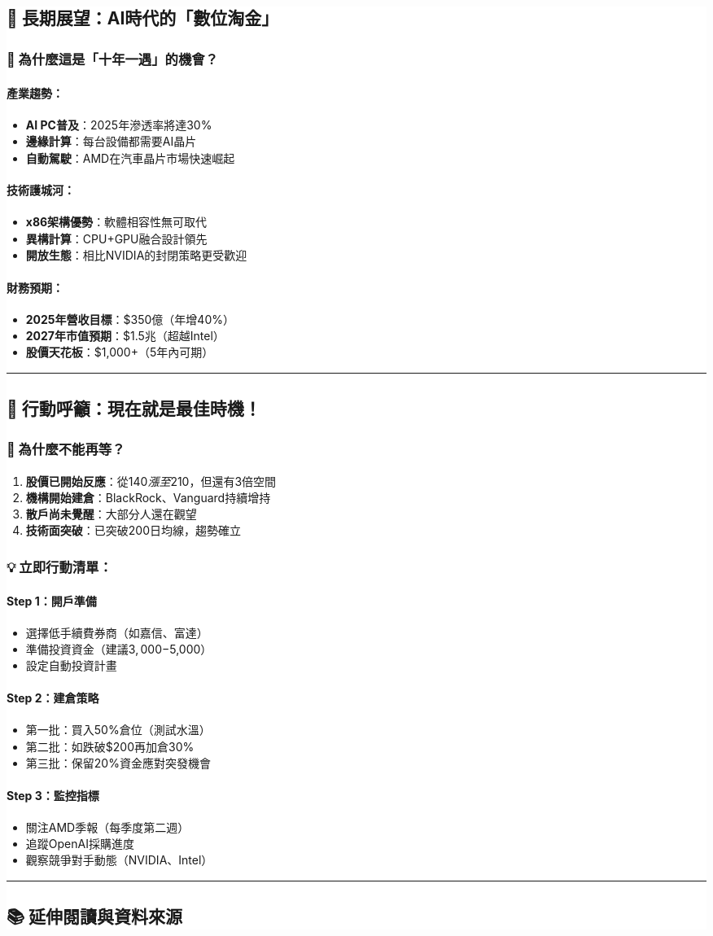 
## 🔮 長期展望：AI時代的「數位淘金」

### 🌟 為什麼這是「十年一遇」的機會？

#### **產業趨勢**：
- **AI PC普及**：2025年滲透率將達30%
- **邊緣計算**：每台設備都需要AI晶片
- **自動駕駛**：AMD在汽車晶片市場快速崛起

#### **技術護城河**：
- **x86架構優勢**：軟體相容性無可取代
- **異構計算**：CPU+GPU融合設計領先
- **開放生態**：相比NVIDIA的封閉策略更受歡迎

#### **財務預期**：
- **2025年營收目標**：$350億（年增40%）
- **2027年市值預期**：$1.5兆（超越Intel）
- **股價天花板**：$1,000+（5年內可期）

---

## 🎯 行動呼籲：現在就是最佳時機！

### 🚨 為什麼不能再等？

1. **股價已開始反應**：從$140漲至$210，但還有3倍空間
2. **機構開始建倉**：BlackRock、Vanguard持續增持
3. **散戶尚未覺醒**：大部分人還在觀望
4. **技術面突破**：已突破200日均線，趨勢確立

### 💡 立即行動清單：

#### **Step 1：開戶準備**
- 選擇低手續費券商（如嘉信、富達）
- 準備投資資金（建議$3,000-$5,000）
- 設定自動投資計畫

#### **Step 2：建倉策略**
- 第一批：買入50%倉位（測試水溫）
- 第二批：如跌破$200再加倉30%
- 第三批：保留20%資金應對突發機會

#### **Step 3：監控指標**
- 關注AMD季報（每季度第二週）
- 追蹤OpenAI採購進度
- 觀察競爭對手動態（NVIDIA、Intel）

---

## 📚 延伸閱讀與資料來源
